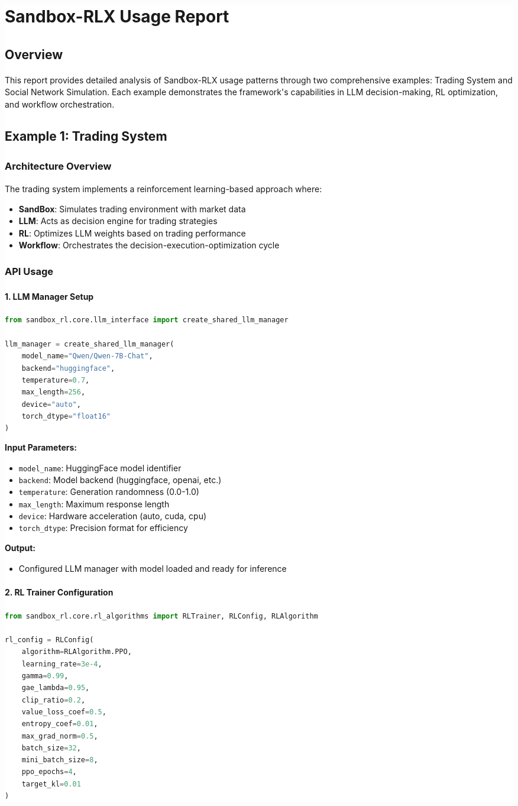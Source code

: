 # Sandbox-RLX Usage Report

## Overview

This report provides detailed analysis of Sandbox-RLX usage patterns through two comprehensive examples: Trading System and Social Network Simulation. Each example demonstrates the framework's capabilities in LLM decision-making, RL optimization, and workflow orchestration.

## Example 1: Trading System

### Architecture Overview

The trading system implements a reinforcement learning-based approach where:
- **SandBox**: Simulates trading environment with market data
- **LLM**: Acts as decision engine for trading strategies
- **RL**: Optimizes LLM weights based on trading performance
- **Workflow**: Orchestrates the decision-execution-optimization cycle

### API Usage

#### 1. LLM Manager Setup
```python
from sandbox_rl.core.llm_interface import create_shared_llm_manager

llm_manager = create_shared_llm_manager(
    model_name="Qwen/Qwen-7B-Chat",
    backend="huggingface",
    temperature=0.7,
    max_length=256,
    device="auto",
    torch_dtype="float16"
)
```

**Input Parameters:**
- `model_name`: HuggingFace model identifier
- `backend`: Model backend (huggingface, openai, etc.)
- `temperature`: Generation randomness (0.0-1.0)
- `max_length`: Maximum response length
- `device`: Hardware acceleration (auto, cuda, cpu)
- `torch_dtype`: Precision format for efficiency

**Output:**
- Configured LLM manager with model loaded and ready for inference

#### 2. RL Trainer Configuration
```python
from sandbox_rl.core.rl_algorithms import RLTrainer, RLConfig, RLAlgorithm

rl_config = RLConfig(
    algorithm=RLAlgorithm.PPO,
    learning_rate=3e-4,
    gamma=0.99,
    gae_lambda=0.95,
    clip_ratio=0.2,
    value_loss_coef=0.5,
    entropy_coef=0.01,
    max_grad_norm=0.5,
    batch_size=32,
    mini_batch_size=8,
    ppo_epochs=4,
    target_kl=0.01
)
```